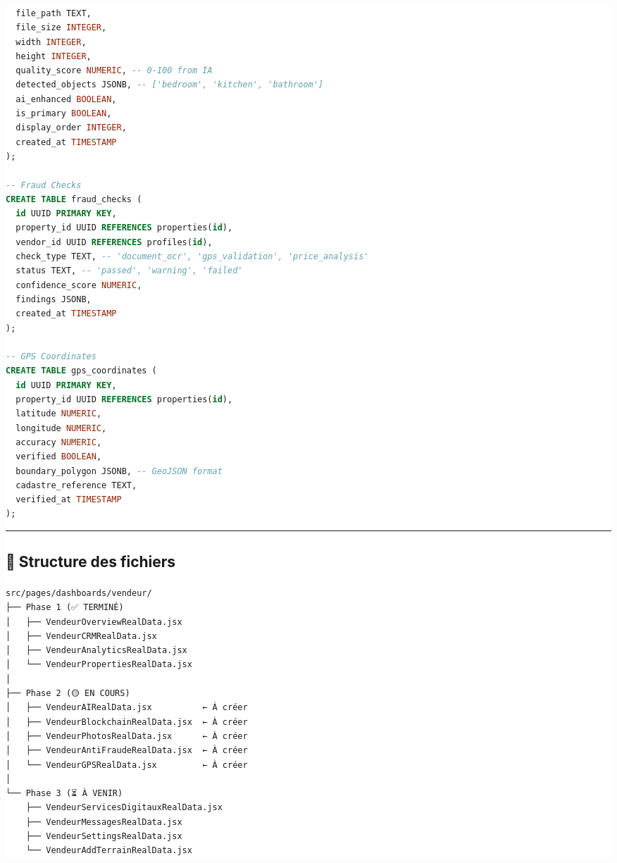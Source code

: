 ```sql
  file_path TEXT,
  file_size INTEGER,
  width INTEGER,
  height INTEGER,
  quality_score NUMERIC, -- 0-100 from IA
  detected_objects JSONB, -- ['bedroom', 'kitchen', 'bathroom']
  ai_enhanced BOOLEAN,
  is_primary BOOLEAN,
  display_order INTEGER,
  created_at TIMESTAMP
);

-- Fraud Checks
CREATE TABLE fraud_checks (
  id UUID PRIMARY KEY,
  property_id UUID REFERENCES properties(id),
  vendor_id UUID REFERENCES profiles(id),
  check_type TEXT, -- 'document_ocr', 'gps_validation', 'price_analysis'
  status TEXT, -- 'passed', 'warning', 'failed'
  confidence_score NUMERIC,
  findings JSONB,
  created_at TIMESTAMP
);

-- GPS Coordinates
CREATE TABLE gps_coordinates (
  id UUID PRIMARY KEY,
  property_id UUID REFERENCES properties(id),
  latitude NUMERIC,
  longitude NUMERIC,
  accuracy NUMERIC,
  verified BOOLEAN,
  boundary_polygon JSONB, -- GeoJSON format
  cadastre_reference TEXT,
  verified_at TIMESTAMP
);
```

---

## 📁 Structure des fichiers

```
src/pages/dashboards/vendeur/
├── Phase 1 (✅ TERMINÉ)
│   ├── VendeurOverviewRealData.jsx
│   ├── VendeurCRMRealData.jsx
│   ├── VendeurAnalyticsRealData.jsx
│   └── VendeurPropertiesRealData.jsx
│
├── Phase 2 (🟡 EN COURS)
│   ├── VendeurAIRealData.jsx          ← À créer
│   ├── VendeurBlockchainRealData.jsx  ← À créer
│   ├── VendeurPhotosRealData.jsx      ← À créer
│   ├── VendeurAntiFraudeRealData.jsx  ← À créer
│   └── VendeurGPSRealData.jsx         ← À créer
│
└── Phase 3 (⏳ À VENIR)
    ├── VendeurServicesDigitauxRealData.jsx
    ├── VendeurMessagesRealData.jsx
    ├── VendeurSettingsRealData.jsx
    └── VendeurAddTerrainRealData.jsx
```
